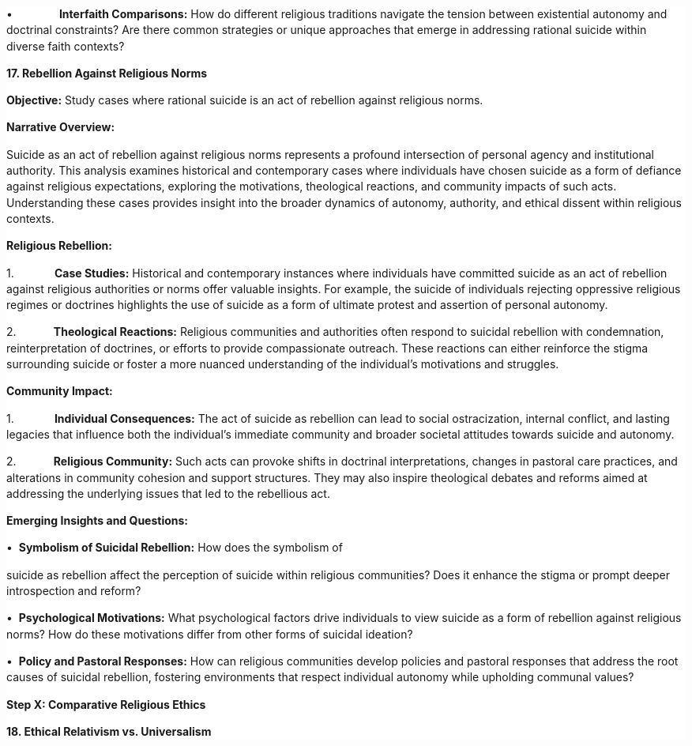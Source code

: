 •               **Interfaith Comparisons:** How do different religious traditions navigate the tension between existential autonomy and doctrinal constraints? Are there common strategies or unique approaches that emerge in addressing rational suicide within diverse faith contexts?

**17\. Rebellion Against Religious Norms**

**Objective:** Study cases where rational suicide is an act of rebellion against religious norms.

**Narrative Overview:**

Suicide as an act of rebellion against religious norms represents a profound intersection of personal agency and institutional authority. This analysis examines historical and contemporary cases where individuals have chosen suicide as a form of defiance against religious expectations, exploring the motivations, theological reactions, and community impacts of such acts. Understanding these cases provides insight into the broader dynamics of autonomy, authority, and ethical dissent within religious contexts.

**Religious Rebellion:**

1.             **Case Studies:** Historical and contemporary instances where individuals have committed suicide as an act of rebellion against religious authorities or norms offer valuable insights. For example, the suicide of individuals rejecting oppressive religious regimes or doctrines highlights the use of suicide as a form of ultimate protest and assertion of personal autonomy.

2.            **Theological Reactions:** Religious communities and authorities often respond to suicidal rebellion with condemnation, reinterpretation of doctrines, or efforts to provide compassionate outreach. These reactions can either reinforce the stigma surrounding suicide or foster a more nuanced understanding of the individual’s motivations and struggles.

**Community Impact:**

1.             **Individual Consequences:** The act of suicide as rebellion can lead to social ostracization, internal conflict, and lasting legacies that influence both the individual’s immediate community and broader societal attitudes towards suicide and autonomy.

2.            **Religious Community:** Such acts can provoke shifts in doctrinal interpretations, changes in pastoral care practices, and alterations in community cohesion and support structures. They may also inspire theological debates and reforms aimed at addressing the underlying issues that led to the rebellious act.

**Emerging Insights and Questions:**

•  **Symbolism of Suicidal Rebellion:** How does the symbolism of

suicide as rebellion affect the perception of suicide within religious communities? Does it enhance the stigma or prompt deeper introspection and reform?

•  **Psychological Motivations:** What psychological factors drive individuals to view suicide as a form of rebellion against religious norms? How do these motivations differ from other forms of suicidal ideation?

•  **Policy and Pastoral Responses:** How can religious communities develop policies and pastoral responses that address the root causes of suicidal rebellion, fostering environments that respect individual autonomy while upholding communal values?

**Step X: Comparative Religious Ethics**

**18\. Ethical Relativism vs. Universalism**
